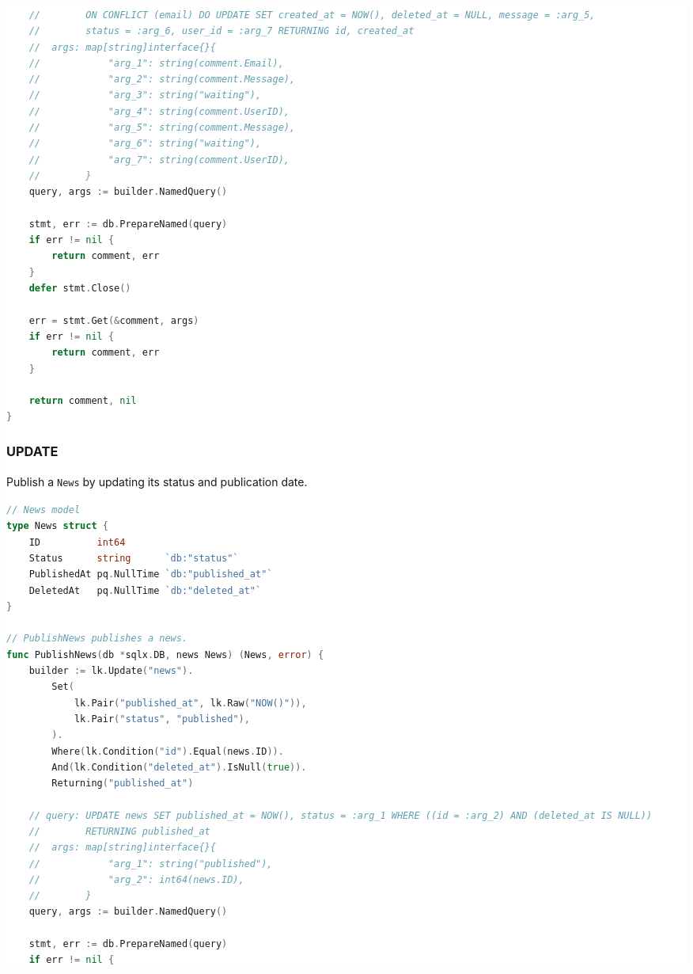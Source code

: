 ```go
	//        ON CONFLICT (email) DO UPDATE SET created_at = NOW(), deleted_at = NULL, message = :arg_5,
	//        status = :arg_6, user_id = :arg_7 RETURNING id, created_at
	//  args: map[string]interface{}{
	//            "arg_1": string(comment.Email),
	//            "arg_2": string(comment.Message),
	//            "arg_3": string("waiting"),
	//            "arg_4": string(comment.UserID),
	//            "arg_5": string(comment.Message),
	//            "arg_6": string("waiting"),
	//            "arg_7": string(comment.UserID),
	//        }
	query, args := builder.NamedQuery()

	stmt, err := db.PrepareNamed(query)
	if err != nil {
		return comment, err
	}
	defer stmt.Close()

	err = stmt.Get(&comment, args)
	if err != nil {
		return comment, err
	}

	return comment, nil
}
```

### UPDATE

Publish a `News` by updating its status and publication date.

```go
// News model
type News struct {
	ID          int64
	Status      string      `db:"status"`
	PublishedAt pq.NullTime `db:"published_at"`
	DeletedAt   pq.NullTime `db:"deleted_at"`
}

// PublishNews publishes a news.
func PublishNews(db *sqlx.DB, news News) (News, error) {
	builder := lk.Update("news").
		Set(
			lk.Pair("published_at", lk.Raw("NOW()")),
			lk.Pair("status", "published"),
		).
		Where(lk.Condition("id").Equal(news.ID)).
		And(lk.Condition("deleted_at").IsNull(true)).
		Returning("published_at")

	// query: UPDATE news SET published_at = NOW(), status = :arg_1 WHERE ((id = :arg_2) AND (deleted_at IS NULL))
	//        RETURNING published_at
	//  args: map[string]interface{}{
	//            "arg_1": string("published"),
	//            "arg_2": int64(news.ID),
	//        }
	query, args := builder.NamedQuery()

	stmt, err := db.PrepareNamed(query)
	if err != nil {
```

[loukoum-url]: https://github.com/ulule/loukoum
[loukoum-img]: docs/images/banner.png
[godoc-url]: https://godoc.org/github.com/ulule/loukoum
[godoc-img]: https://godoc.org/github.com/ulule/loukoum?status.svg
[license-img]: https://img.shields.io/badge/license-MIT-blue.svg
[software-license-url]: LICENSE
[artwork-license-url]: docs/images/LICENSE
[sql-url]: https://golang.org/pkg/database/sql/
[sqlx-url]: https://github.com/jmoiron/sqlx
[circle-url]: https://circleci.com/gh/ulule/loukoum/tree/master
[circle-img]: https://circleci.com/gh/ulule/loukoum.svg?style=shield&circle-token=1de7bc4fd603b0df406ceef4bbba3fb3d6b5ed10